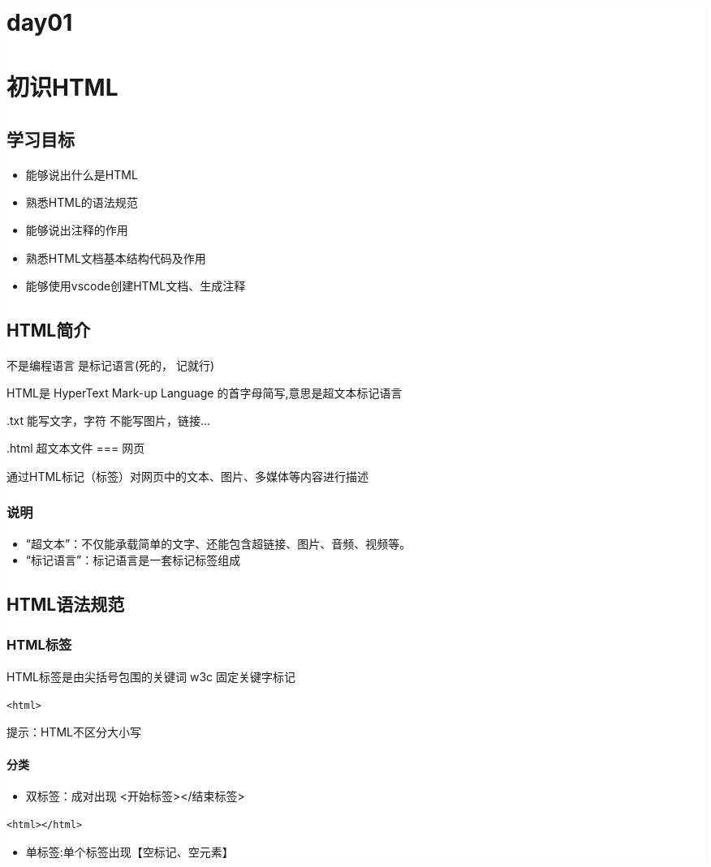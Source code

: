 # day01

# 初识HTML

## 学习目标

- 能够说出什么是HTML

- 熟悉HTML的语法规范

- 能够说出注释的作用

- 熟悉HTML文档基本结构代码及作用

- 能够使用vscode创建HTML文档、生成注释 

## HTML简介

不是编程语言  是标记语言(死的， 记就行)

HTML是 HyperText Mark-up Language 的首字母简写,意思是超文本标记语言 

 .txt 能写文字，字符 不能写图片，链接...

.html 超文本文件 === 网页

通过HTML标记（标签）对网页中的文本、图片、多媒体等内容进行描述

### 说明

- “超文本”：不仅能承载简单的文字、还能包含超链接、图片、音频、视频等。
- “标记语言”：标记语言是一套标记标签组成

## HTML语法规范

### HTML标签

HTML标签是由尖括号包围的关键词   w3c 固定关键字标记 

```
<html>
```

提示：HTML不区分大小写

#### 分类

- 双标签：成对出现 <开始标签></结束标签>

```
<html></html>
```

- 单标签:单个标签出现【空标记、空元素】
